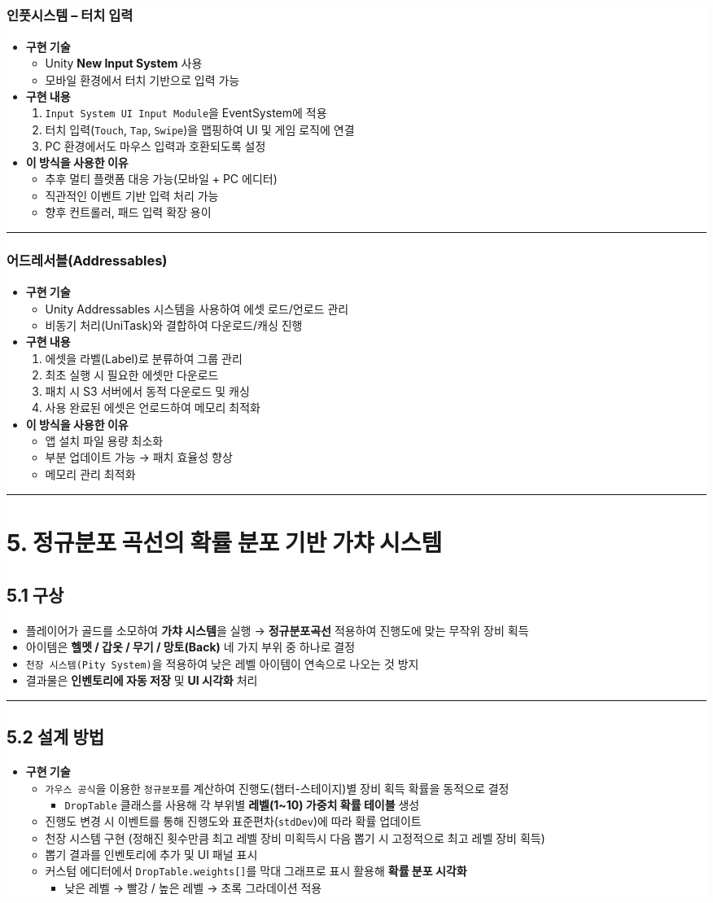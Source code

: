 
### 인풋시스템 – 터치 입력

- **구현 기술**
    - Unity **New Input System** 사용
    - 모바일 환경에서 터치 기반으로 입력 가능
- **구현 내용**
    1. `Input System UI Input Module`을 EventSystem에 적용
    2. 터치 입력(`Touch`, `Tap`, `Swipe`)을 맵핑하여 UI 및 게임 로직에 연결
    3. PC 환경에서도 마우스 입력과 호환되도록 설정
- **이 방식을 사용한 이유**
    - 추후 멀티 플랫폼 대응 가능(모바일 + PC 에디터)
    - 직관적인 이벤트 기반 입력 처리 가능
    - 향후 컨트롤러, 패드 입력 확장 용이

---

### 어드레서블(Addressables)

- **구현 기술**
    - Unity Addressables 시스템을 사용하여 에셋 로드/언로드 관리
    - 비동기 처리(UniTask)와 결합하여 다운로드/캐싱 진행
- **구현 내용**
    1. 에셋을 라벨(Label)로 분류하여 그룹 관리
    2. 최초 실행 시 필요한 에셋만 다운로드
    3. 패치 시 S3 서버에서 동적 다운로드 및 캐싱
    4. 사용 완료된 에셋은 언로드하여 메모리 최적화
- **이 방식을 사용한 이유**
    - 앱 설치 파일 용량 최소화
    - 부분 업데이트 가능 → 패치 효율성 향상
    - 메모리 관리 최적화

---

# 5. 정규분포 곡선의 확률 분포 기반 가챠 시스템

## 5.1 구상

- 플레이어가 골드를 소모하여 **가챠 시스템**을 실행 → **정규분포곡선** 적용하여 진행도에 맞는 무작위 장비 획득
- 아이템은 **헬멧 / 갑옷 / 무기 / 망토(Back)** 네 가지 부위 중 하나로 결정
- `천장 시스템(Pity System)`을 적용하여 낮은 레벨 아이템이 연속으로 나오는 것 방지
- 결과물은 **인벤토리에 자동 저장** 및 **UI 시각화** 처리

---

## 5.2 설계 방법

- **구현 기술**
    - `가우스 공식`을 이용한 `정규분포`를 계산하여 진행도(챕터-스테이지)별 장비 획득 확률을 동적으로 결정
        - `DropTable` 클래스를 사용해 각 부위별 **레벨(1~10) 가중치 확률 테이블** 생성
    - 진행도 변경 시 이벤트를 통해 진행도와 표준편차(`stdDev`)에 따라 확률 업데이트
    - 천장 시스템 구현 (정해진 횟수만큼 최고 레벨 장비 미획득시 다음 뽑기 시 고정적으로 최고 레벨 장비 획득)
    - 뽑기 결과를 인벤토리에 추가 및 UI 패널 표시
    - 커스텀 에디터에서 `DropTable.weights[]`를 막대 그래프로 표시 활용해 **확률 분포 시각화**
        - 낮은 레벨 → 빨강 / 높은 레벨 → 초록 그라데이션 적용
            